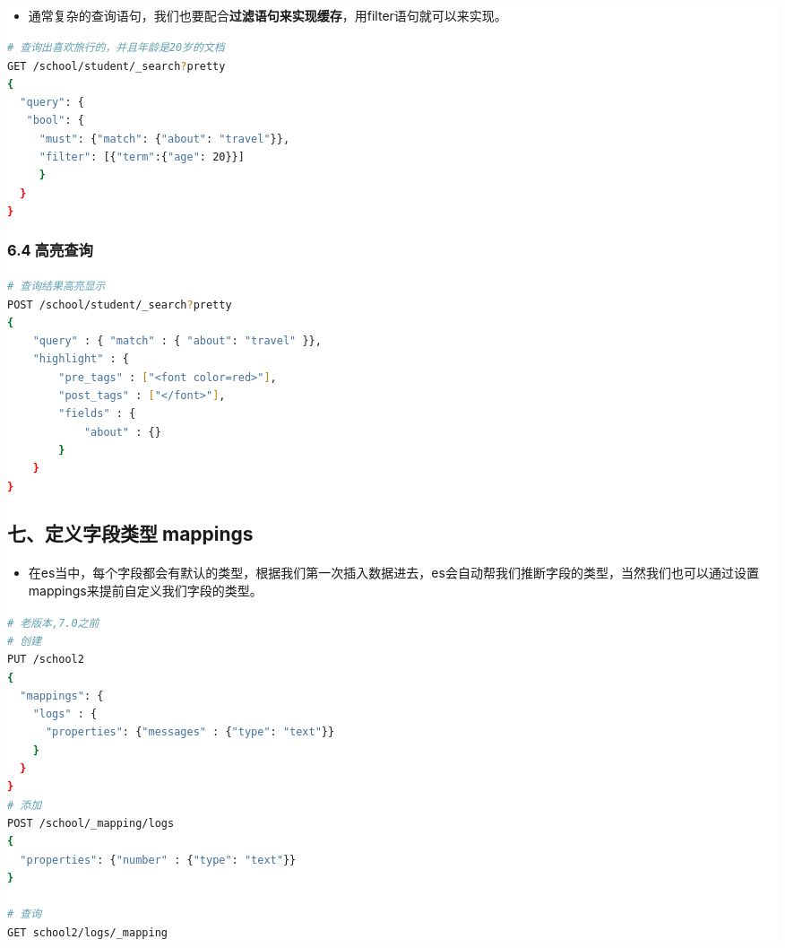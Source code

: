 * 通常复杂的查询语句，我们也要配合**过滤语句来实现缓存**，用filter语句就可以来实现。

```sh
# 查询出喜欢旅行的，并且年龄是20岁的文档
GET /school/student/_search?pretty
{
  "query": {
   "bool": {
     "must": {"match": {"about": "travel"}},     
     "filter": [{"term":{"age": 20}}]
     }
  }
}
```

### 6.4 高亮查询

```sh
# 查询结果高亮显示
POST /school/student/_search?pretty
{
    "query" : { "match" : { "about": "travel" }},
    "highlight" : {
        "pre_tags" : ["<font color=red>"],
        "post_tags" : ["</font>"],
        "fields" : {
            "about" : {}
        }
    }
}

```



## 七、定义字段类型 mappings

* 在es当中，每个字段都会有默认的类型，根据我们第一次插入数据进去，es会自动帮我们推断字段的类型，当然我们也可以通过设置mappings来提前自定义我们字段的类型。

```sh
# 老版本,7.0之前
# 创建
PUT /school2
{
  "mappings": {
    "logs" : {
      "properties": {"messages" : {"type": "text"}}
    }
  }
}
# 添加
POST /school/_mapping/logs
{
  "properties": {"number" : {"type": "text"}}
}

# 查询
GET school2/logs/_mapping
```
